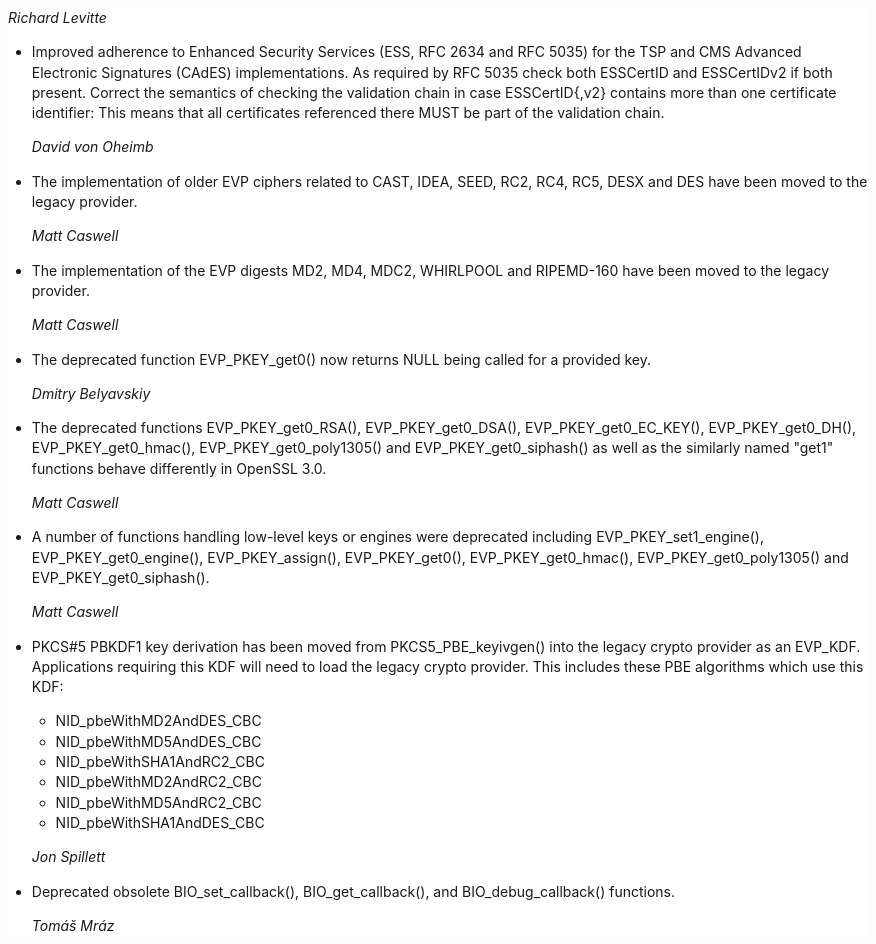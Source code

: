    *Richard Levitte*

 * Improved adherence to Enhanced Security Services (ESS, RFC 2634 and RFC 5035)
   for the TSP and CMS Advanced Electronic Signatures (CAdES) implementations.
   As required by RFC 5035 check both ESSCertID and ESSCertIDv2 if both present.
   Correct the semantics of checking the validation chain in case ESSCertID{,v2}
   contains more than one certificate identifier: This means that all
   certificates referenced there MUST be part of the validation chain.

   *David von Oheimb*

 * The implementation of older EVP ciphers related to CAST, IDEA, SEED, RC2, RC4,
   RC5, DESX and DES have been moved to the legacy provider.

   *Matt Caswell*

 * The implementation of the EVP digests MD2, MD4, MDC2, WHIRLPOOL and
   RIPEMD-160 have been moved to the legacy provider.

   *Matt Caswell*

 * The deprecated function EVP_PKEY_get0() now returns NULL being called for a
   provided key.

   *Dmitry Belyavskiy*

 * The deprecated functions EVP_PKEY_get0_RSA(),
   EVP_PKEY_get0_DSA(), EVP_PKEY_get0_EC_KEY(), EVP_PKEY_get0_DH(),
   EVP_PKEY_get0_hmac(), EVP_PKEY_get0_poly1305() and EVP_PKEY_get0_siphash() as
   well as the similarly named "get1" functions behave differently in
   OpenSSL 3.0.

   *Matt Caswell*

 * A number of functions handling low-level keys or engines were deprecated
   including EVP_PKEY_set1_engine(), EVP_PKEY_get0_engine(), EVP_PKEY_assign(),
   EVP_PKEY_get0(), EVP_PKEY_get0_hmac(), EVP_PKEY_get0_poly1305() and
   EVP_PKEY_get0_siphash().

   *Matt Caswell*

 * PKCS#5 PBKDF1 key derivation has been moved from PKCS5_PBE_keyivgen() into
   the legacy crypto provider as an EVP_KDF. Applications requiring this KDF
   will need to load the legacy crypto provider. This includes these PBE
   algorithms which use this KDF:
   - NID_pbeWithMD2AndDES_CBC
   - NID_pbeWithMD5AndDES_CBC
   - NID_pbeWithSHA1AndRC2_CBC
   - NID_pbeWithMD2AndRC2_CBC
   - NID_pbeWithMD5AndRC2_CBC
   - NID_pbeWithSHA1AndDES_CBC

   *Jon Spillett*

 * Deprecated obsolete BIO_set_callback(), BIO_get_callback(), and
   BIO_debug_callback() functions.

   *Tomáš Mráz*
